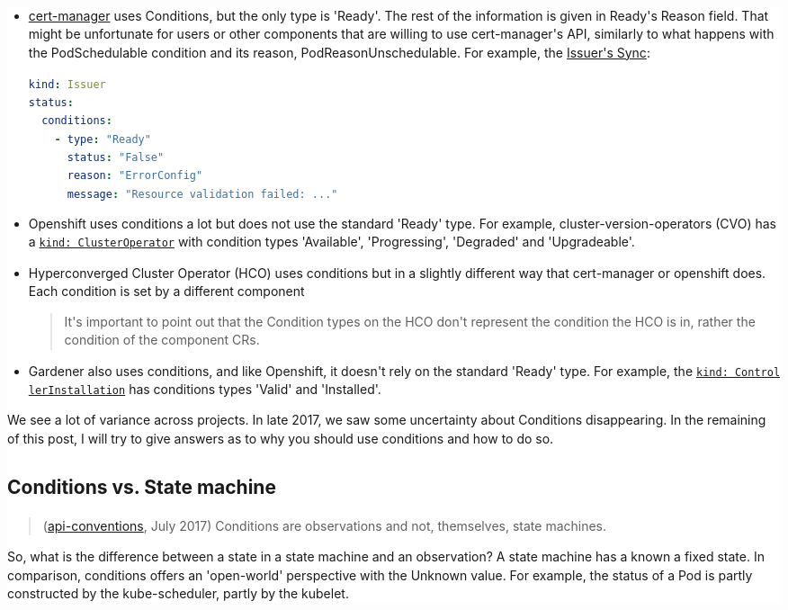 - [cert-manager](https://github.com/jetstack/cert-manager) uses Conditions,
  but the only type is 'Ready'. The rest of the information is given in
  Ready's Reason field. That might be unfortunate for users or other
  components that are willing to use cert-manager's API, similarly to what
  happens with the PodSchedulable condition and its reason,
  PodReasonUnschedulable. For example, the [Issuer's
  Sync](https://github.com/jetstack/cert-manager/blob/b91b7d8d3/pkg/controller/issuers/sync.go#L61-L69):

  ```yaml
  kind: Issuer
  status:
    conditions:
      - type: "Ready"
        status: "False"
        reason: "ErrorConfig"
        message: "Resource validation failed: ..."
  ```

- Openshift uses conditions a lot but does not use the standard 'Ready'
  type. For example, cluster-version-operators (CVO) has a [`kind:
  ClusterOperator`](https://github.com/openshift/api/blob/b1bcdbc3/config/v1/types_cluster_operator.go#L123-L134)
  with condition types 'Available', 'Progressing', 'Degraded' and
  'Upgradeable'.

- Hyperconverged Cluster Operator (HCO) uses conditions but in a slightly
  different way that cert-manager or openshift does. Each condition is set
  by a different component

  > It's important to point out that the Condition types on the HCO don't
  > represent the condition the HCO is in, rather the condition of the
  > component CRs.

- Gardener also uses conditions, and like Openshift, it doesn't rely on the
  standard 'Ready' type. For example, the [`kind:
  ControllerInstallation`](https://github.com/gardener/gardener/blob/161695ada/pkg/apis/core/v1alpha1/types_controllerinstallation.go)
  has conditions types 'Valid' and 'Installed'.

We see a lot of variance across projects. In late 2017, we saw some
uncertainty about Conditions disappearing. In the remaining of this post, I
will try to give answers as to why you should use conditions and how to do
so.

## Conditions vs. State machine

[api-conventions]: https://github.com/kubernetes/community/blob/a2cdce5/contributors/devel/sig-architecture/api-conventions.md
[principles]: https://github.com/kubernetes/community/blob/06207d2/contributors/design-proposals/architecture/principles

> ([api-conventions][], July 2017) Conditions are observations and not, themselves, state machines.

So, what is the difference between a state in a state machine and an
observation? A state machine has a known a fixed state. In comparison,
conditions offers an 'open-world' perspective with the Unknown value. For
example, the status of a Pod is partly constructed by the kube-scheduler,
partly by the kubelet.


[scheduleone]: https://github.com/kubernetes/kubernetes/blob/5bac42bf/pkg/scheduler/scheduler.go#L589-L762
[syncdeployment]: https://github.com/kubernetes/kubernetes/blob/5bac42bf/pkg/controller/deployment/deployment_controller.go#L560-L649
[syncreplicaset]: https://github.com/kubernetes/kubernetes/blob/5bac42bf/pkg/controller/replicaset/replica_set.go#L653-L721
[syncpod]: https://github.com/kubernetes/kubernetes/blob/5bac42bf/pkg/kubelet/status/status_manager.go#L514-L567
[syncnodestatus]: https://github.com/kubernetes/kubernetes/blob/5bac42bff9bfb9dfe0f2ea40f1c80cac47fc12b2/pkg/kubelet/kubelet_node_status.go#L374-L391
[pod-lifecycle]: https://kubernetes.io/docs/concepts/workloads/pods/pod-lifecycle/#pod-conditions
[podscheduled]: https://github.com/kubernetes/kubernetes/blob/beaf3a2f0/pkg/scheduler/scheduler.go#L435
[unschedulable]: https://github.com/kubernetes/kubernetes/blob/beaf3a2f0/pkg/scheduler/scheduler.go#L615
[initialized]: https://github.com/kubernetes/kubernetes/blob/beaf3a2f0/pkg/kubelet/kubelet_pods.go#L1368
[ready]: https://github.com/kubernetes/kubernetes/blob/beaf3a2f0/pkg/kubelet/kubelet_pods.go#L1369
[containersready]: https://github.com/kubernetes/kubernetes/blob/beaf3a2f0/pkg/kubelet/kubelet_pods.go#L1370
[kube-controller-manager]: https://kubernetes.io/docs/reference/command-line-tools-reference/kube-controller-manager/
[pod-readiness-gate]: https://kubernetes.io/docs/concepts/workloads/pods/pod-lifecycle/#pod-readiness-gate